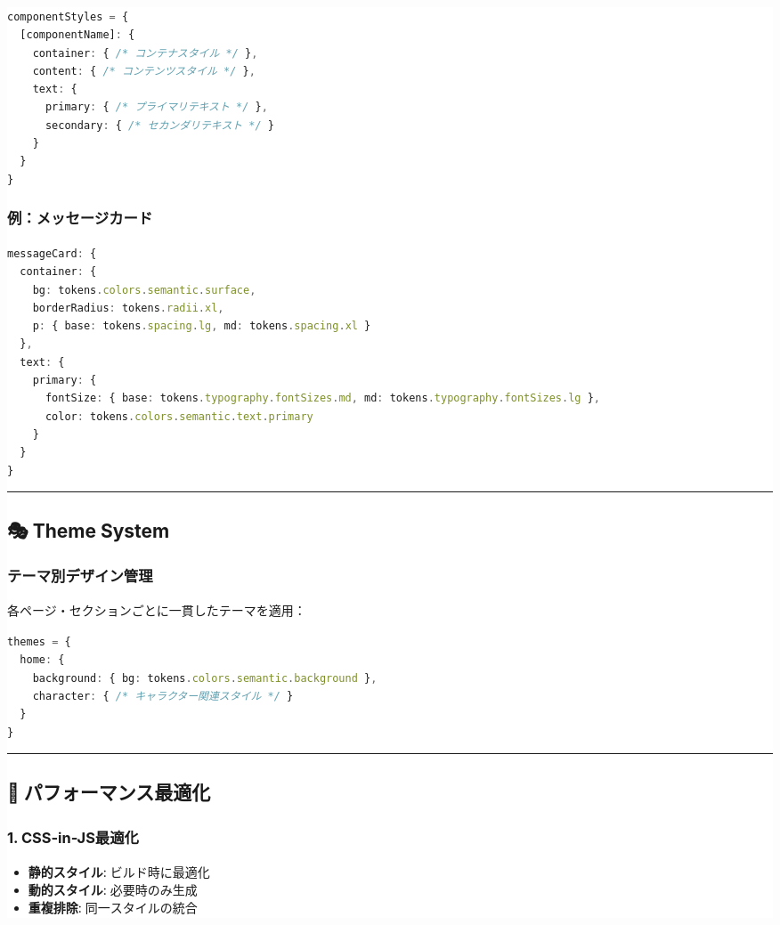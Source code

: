 ```typescript
componentStyles = {
  [componentName]: {
    container: { /* コンテナスタイル */ },
    content: { /* コンテンツスタイル */ },
    text: {
      primary: { /* プライマリテキスト */ },
      secondary: { /* セカンダリテキスト */ }
    }
  }
}
```

### 例：メッセージカード
```typescript
messageCard: {
  container: {
    bg: tokens.colors.semantic.surface,
    borderRadius: tokens.radii.xl,
    p: { base: tokens.spacing.lg, md: tokens.spacing.xl }
  },
  text: {
    primary: {
      fontSize: { base: tokens.typography.fontSizes.md, md: tokens.typography.fontSizes.lg },
      color: tokens.colors.semantic.text.primary
    }
  }
}
```

---

## 🎭 Theme System

### テーマ別デザイン管理
各ページ・セクションごとに一貫したテーマを適用：

```typescript
themes = {
  home: {
    background: { bg: tokens.colors.semantic.background },
    character: { /* キャラクター関連スタイル */ }
  }
}
```

---

## 🚀 パフォーマンス最適化

### 1. CSS-in-JS最適化
- **静的スタイル**: ビルド時に最適化
- **動的スタイル**: 必要時のみ生成
- **重複排除**: 同一スタイルの統合
